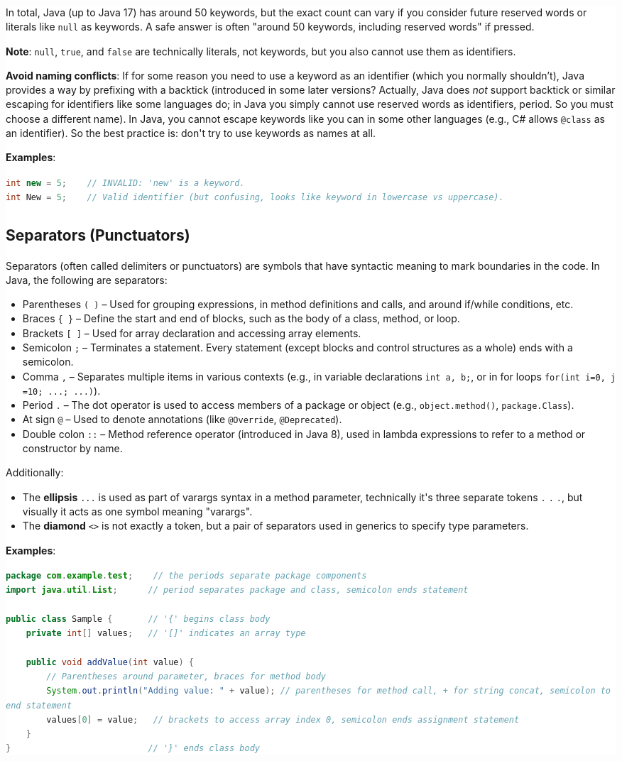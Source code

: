 In total, Java (up to Java 17) has around 50 keywords, but the exact count can vary if you consider future reserved words or literals like `null` as keywords. A safe answer is often "around 50 keywords, including reserved words" if pressed.

**Note**: `null`, `true`, and `false` are technically literals, not keywords, but you also cannot use them as identifiers.

**Avoid naming conflicts**: If for some reason you need to use a keyword as an identifier (which you normally shouldn’t), Java provides a way by prefixing with a backtick (introduced in some later versions? Actually, Java does *not* support backtick or similar escaping for identifiers like some languages do; in Java you simply cannot use reserved words as identifiers, period. So you must choose a different name). In Java, you cannot escape keywords like you can in some other languages (e.g., C# allows `@class` as an identifier). So the best practice is: don't try to use keywords as names at all.

**Examples**:
```java
int new = 5;    // INVALID: 'new' is a keyword.
int New = 5;    // Valid identifier (but confusing, looks like keyword in lowercase vs uppercase).
```

## Separators (Punctuators)

Separators (often called delimiters or punctuators) are symbols that have syntactic meaning to mark boundaries in the code. In Java, the following are separators:
- Parentheses `( )` – Used for grouping expressions, in method definitions and calls, and around if/while conditions, etc.
- Braces `{ }` – Define the start and end of blocks, such as the body of a class, method, or loop.
- Brackets `[ ]` – Used for array declaration and accessing array elements.
- Semicolon `;` – Terminates a statement. Every statement (except blocks and control structures as a whole) ends with a semicolon.
- Comma `,` – Separates multiple items in various contexts (e.g., in variable declarations `int a, b;`, or in for loops `for(int i=0, j=10; ...; ...)`).
- Period `.` – The dot operator is used to access members of a package or object (e.g., `object.method()`, `package.Class`).
- At sign `@` – Used to denote annotations (like `@Override`, `@Deprecated`).
- Double colon `::` – Method reference operator (introduced in Java 8), used in lambda expressions to refer to a method or constructor by name.

Additionally:
- The **ellipsis** `...` is used as part of varargs syntax in a method parameter, technically it's three separate tokens `.` `.` `.`, but visually it acts as one symbol meaning "varargs".
- The **diamond** `<>` is not exactly a token, but a pair of separators used in generics to specify type parameters.

**Examples**:
```java
package com.example.test;    // the periods separate package components
import java.util.List;      // period separates package and class, semicolon ends statement

public class Sample {       // '{' begins class body
    private int[] values;   // '[]' indicates an array type
    
    public void addValue(int value) {
        // Parentheses around parameter, braces for method body
        System.out.println("Adding value: " + value); // parentheses for method call, + for string concat, semicolon to end statement
        values[0] = value;   // brackets to access array index 0, semicolon ends assignment statement
    }
}                           // '}' ends class body
```
